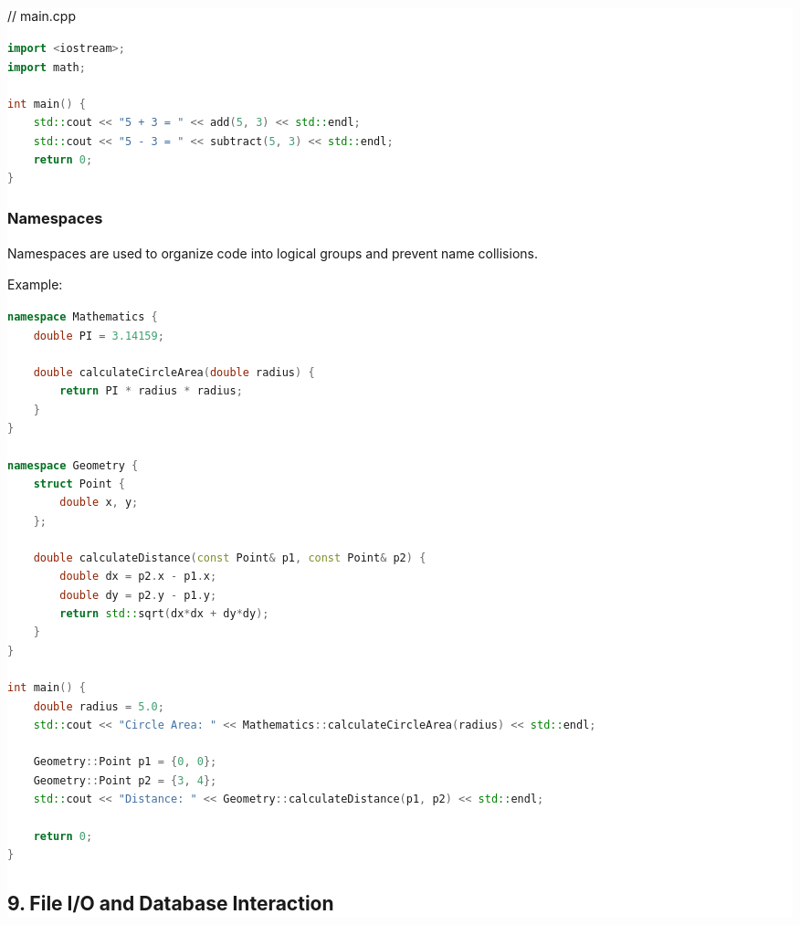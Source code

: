 // main.cpp
```cpp
import <iostream>;
import math;

int main() {
    std::cout << "5 + 3 = " << add(5, 3) << std::endl;
    std::cout << "5 - 3 = " << subtract(5, 3) << std::endl;
    return 0;
}
```

### Namespaces

Namespaces are used to organize code into logical groups and prevent name collisions.

Example:
```cpp
namespace Mathematics {
    double PI = 3.14159;

    double calculateCircleArea(double radius) {
        return PI * radius * radius;
    }
}

namespace Geometry {
    struct Point {
        double x, y;
    };

    double calculateDistance(const Point& p1, const Point& p2) {
        double dx = p2.x - p1.x;
        double dy = p2.y - p1.y;
        return std::sqrt(dx*dx + dy*dy);
    }
}

int main() {
    double radius = 5.0;
    std::cout << "Circle Area: " << Mathematics::calculateCircleArea(radius) << std::endl;

    Geometry::Point p1 = {0, 0};
    Geometry::Point p2 = {3, 4};
    std::cout << "Distance: " << Geometry::calculateDistance(p1, p2) << std::endl;

    return 0;
}
```

## 9. File I/O and Database Interaction
